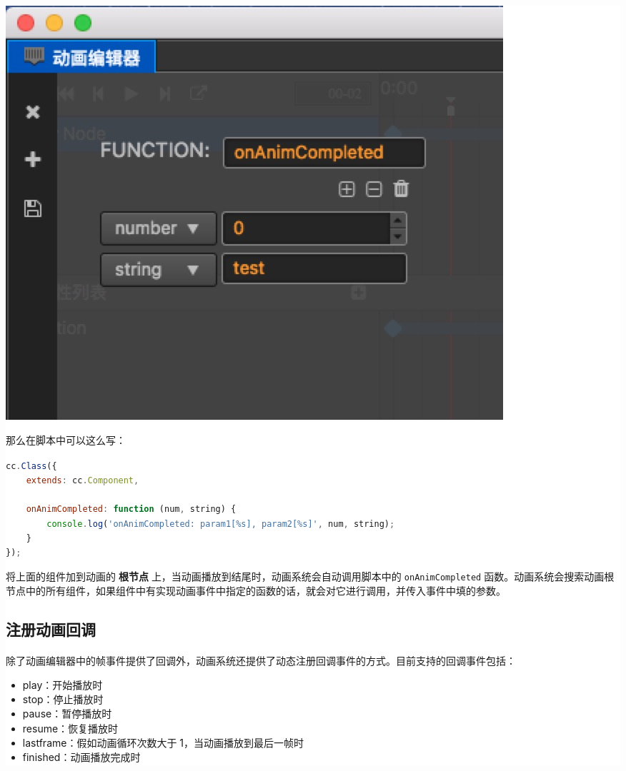 ![animation event](../image/Cocos动画系统/animation-event.jpg)

那么在脚本中可以这么写：

```javascript
cc.Class({
    extends: cc.Component,

    onAnimCompleted: function (num, string) {
        console.log('onAnimCompleted: param1[%s], param2[%s]', num, string);
    }
});
```

将上面的组件加到动画的 **根节点** 上，当动画播放到结尾时，动画系统会自动调用脚本中的 `onAnimCompleted` 函数。动画系统会搜索动画根节点中的所有组件，如果组件中有实现动画事件中指定的函数的话，就会对它进行调用，并传入事件中填的参数。

## 注册动画回调

除了动画编辑器中的帧事件提供了回调外，动画系统还提供了动态注册回调事件的方式。目前支持的回调事件包括：

- play：开始播放时
- stop：停止播放时
- pause：暂停播放时
- resume：恢复播放时
- lastframe：假如动画循环次数大于 1，当动画播放到最后一帧时
- finished：动画播放完成时
